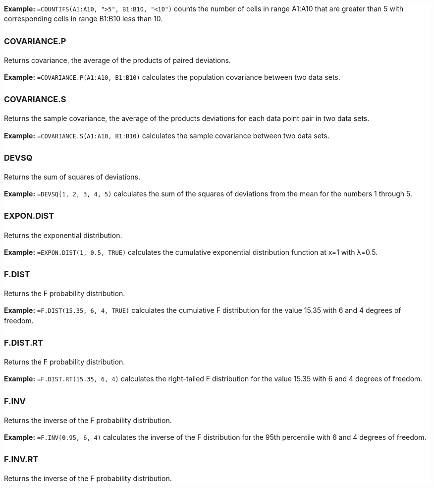 **Example:** `=COUNTIFS(A1:A10, ">5", B1:B10, "<10")` counts the number of cells in range A1:A10 that are greater than 5 with corresponding cells in range B1:B10 less than 10.

### COVARIANCE.P

Returns covariance, the average of the products of paired deviations.

**Example:** `=COVARIANCE.P(A1:A10, B1:B10)` calculates the population covariance between two data sets.

### COVARIANCE.S

Returns the sample covariance, the average of the products deviations for each data point pair in two data sets.

**Example:** `=COVARIANCE.S(A1:A10, B1:B10)` calculates the sample covariance between two data sets.

### DEVSQ

Returns the sum of squares of deviations.

**Example:** `=DEVSQ(1, 2, 3, 4, 5)` calculates the sum of the squares of deviations from the mean for the numbers 1 through 5.

### EXPON.DIST

Returns the exponential distribution.

**Example:** `=EXPON.DIST(1, 0.5, TRUE)` calculates the cumulative exponential distribution function at x=1 with λ=0.5.

### F.DIST

Returns the F probability distribution.

**Example:** `=F.DIST(15.35, 6, 4, TRUE)` calculates the cumulative F distribution for the value 15.35 with 6 and 4 degrees of freedom.

### F.DIST.RT

Returns the F probability distribution.

**Example:** `=F.DIST.RT(15.35, 6, 4)` calculates the right-tailed F distribution for the value 15.35 with 6 and 4 degrees of freedom.

### F.INV

Returns the inverse of the F probability distribution.

**Example:** `=F.INV(0.95, 6, 4)` calculates the inverse of the F distribution for the 95th percentile with 6 and 4 degrees of freedom.

### F.INV.RT

Returns the inverse of the F probability distribution.
